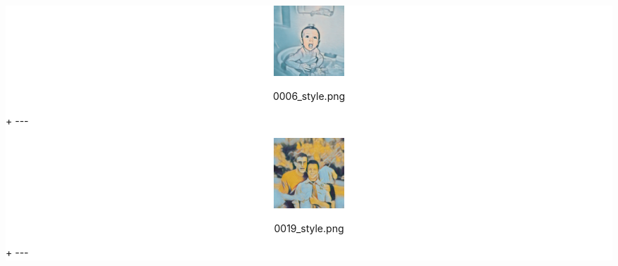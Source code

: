 <p align="center">  <img width="100" height="100" src="0006_style.png?"> </p><p align="center">0006_style.png</p>+
---
<p align="center">  <img width="100" height="100" src="0019_style.png?"> </p><p align="center">0019_style.png</p>+
---